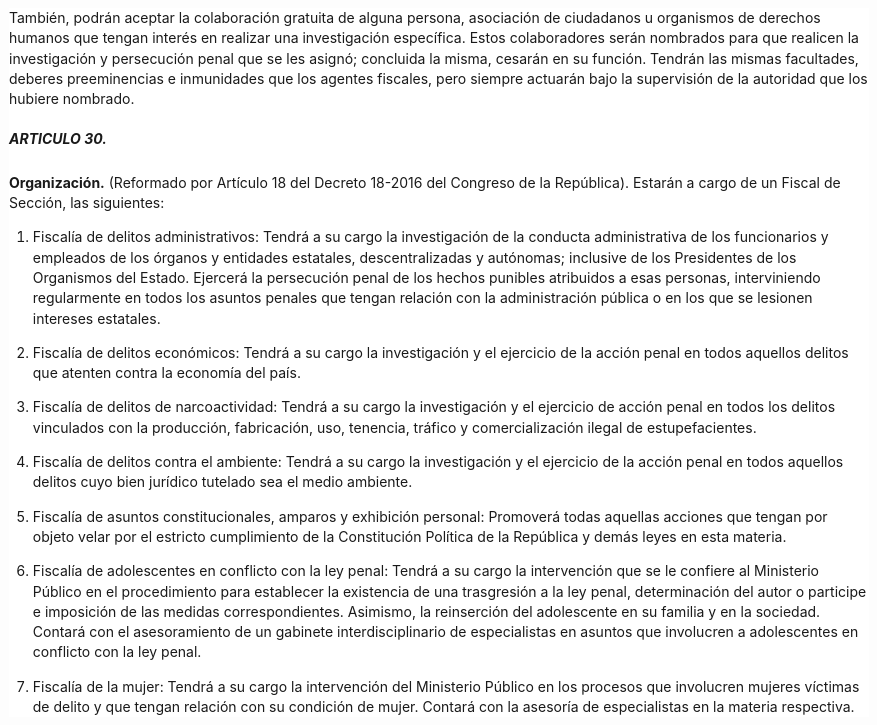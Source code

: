 También, podrán aceptar la colaboración gratuita de alguna persona, asociación de ciudadanos u organismos de derechos
humanos que tengan interés en realizar una investigación específica. Estos colaboradores serán nombrados para que realicen la
investigación y persecución penal que se les asignó; concluida la misma, cesarán en su función. Tendrán las mismas facultades,
deberes preeminencias e inmunidades que los agentes fiscales, pero siempre actuarán bajo la supervisión de la autoridad que los
hubiere nombrado.

##### ARTICULO 30.
**Organización.** (Reformado por Artículo 18 del Decreto 18-2016 del Congreso de la República). Estarán a
cargo de un Fiscal de Sección, las siguientes:

1) Fiscalía de delitos administrativos: Tendrá a su cargo la investigación de la conducta administrativa de los funcionarios y
empleados de los órganos y entidades estatales, descentralizadas y autónomas; inclusive de los Presidentes de los
Organismos del Estado. Ejercerá la persecución penal de los hechos punibles atribuidos a esas personas, interviniendo
regularmente en todos los asuntos penales que tengan relación con la administración pública o en los que se lesionen
intereses estatales.

2) Fiscalía de delitos económicos: Tendrá a su cargo la investigación y el ejercicio de la acción penal en todos aquellos delitos
que atenten contra la economía del país.

3) Fiscalía de delitos de narcoactividad: Tendrá a su cargo la investigación y el ejercicio de acción penal en todos los delitos
vinculados con la producción, fabricación, uso, tenencia, tráfico y comercialización ilegal de estupefacientes.

4) Fiscalía de delitos contra el ambiente: Tendrá a su cargo la investigación y el ejercicio de la acción penal en todos aquellos
delitos cuyo bien jurídico tutelado sea el medio ambiente.

5) Fiscalía de asuntos constitucionales, amparos y exhibición personal: Promoverá todas aquellas acciones que tengan por
objeto velar por el estricto cumplimiento de la Constitución Política de la República y demás leyes en esta materia.

6) Fiscalía de adolescentes en conflicto con la ley penal: Tendrá a su cargo la intervención que se le confiere al Ministerio
Público en el procedimiento para establecer la existencia de una trasgresión a la ley penal, determinación del autor o
participe e imposición de las medidas correspondientes. Asimismo, la reinserción del adolescente en su familia y en la
sociedad. Contará con el asesoramiento de un gabinete interdisciplinario de especialistas en asuntos que involucren a
adolescentes en conflicto con la ley penal.


7) Fiscalía de la mujer: Tendrá a su cargo la intervención del Ministerio Público en los procesos que involucren mujeres víctimas
de delito y que tengan relación con su condición de mujer. Contará con la asesoría de especialistas en la materia respectiva.
